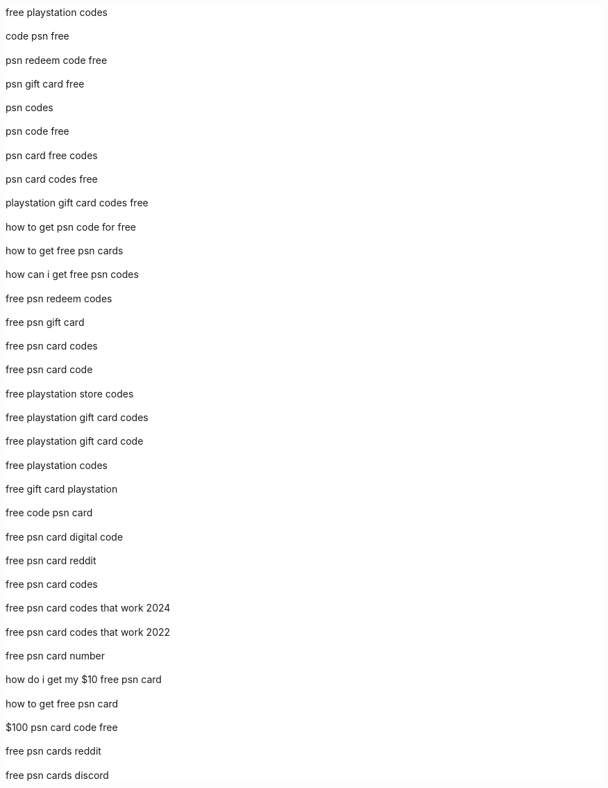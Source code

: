 free playstation codes

code psn free

psn redeem code free

psn gift card free

psn codes

psn code free

psn card free codes

psn card codes free

playstation gift card codes free

how to get psn code for free

how to get free psn cards

how can i get free psn codes

free psn redeem codes

free psn gift card

free psn card codes

free psn card code

free playstation store codes

free playstation gift card codes

free playstation gift card code

free playstation codes

free gift card playstation

free code psn card

free psn card digital code

free psn card reddit

free psn card codes

free psn card codes that work 2024

free psn card codes that work 2022

free psn card number

how do i get my $10 free psn card

how to get free psn card

$100 psn card code free

free psn cards reddit

free psn cards discord
